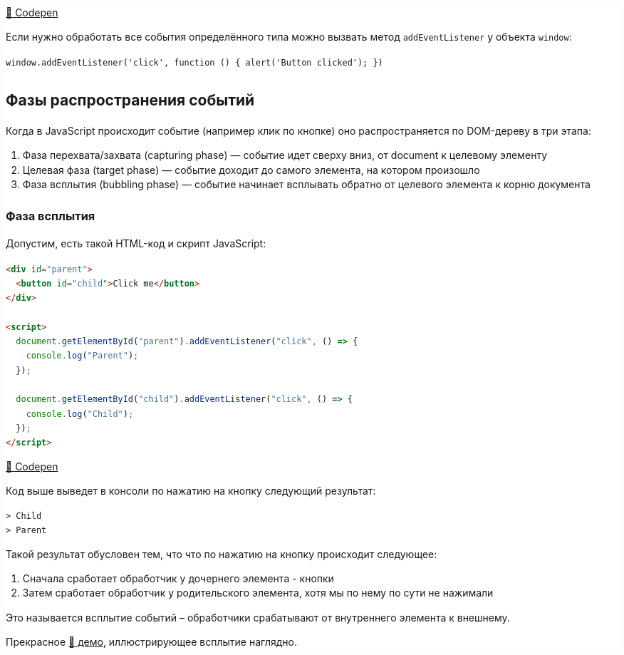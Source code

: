 [🔎 Codepen](https://codepen.io/thevioletmaniac/pen/VYwPgPv)

Если нужно обработать все события определённого типа можно вызвать метод `addEventListener` у объекта `window`:

```html
window.addEventListener('click', function () { alert('Button clicked'); })
```

## Фазы распространения событий

Когда в JavaScript происходит событие (например клик по кнопке) оно распространяется по DOM-дереву в три этапа:

1. Фаза перехвата/захвата (capturing phase) — событие идет сверху вниз, от document к целевому элементу
2. Целевая фаза (target phase) — событие доходит до самого элемента, на котором произошло
3. Фаза всплытия (bubbling phase) — событие начинает всплывать обратно от целевого элемента к корню документа

### Фаза всплытия

Допустим, есть такой HTML-код и скрипт JavaScript:

```html
<div id="parent">
  <button id="child">Click me</button>
</div>

<script>
  document.getElementById("parent").addEventListener("click", () => {
    console.log("Parent");
  });

  document.getElementById("child").addEventListener("click", () => {
    console.log("Child");
  });
</script>
```

[🔎 Codepen](https://codepen.io/thevioletmaniac/pen/vEYgPar)

Код выше выведет в консоли по нажатию на кнопку следующий результат:

```
> Child
> Parent
```

Такой результат обусловен тем, что что по нажатию на кнопку происходит следующее:

1. Сначала сработает обработчик у дочернего элемента - кнопки
2. Затем сработает обработчик у родительского элемента, хотя мы по нему по сути не нажимали

Это называется всплытие событий – обработчики срабатывают от внутреннего элемента к внешнему.

Прекрасное [🔎 демо](https://doka.guide/js/events/demos/bubbling-chain/), иллюстрирующее всплытие наглядно.
